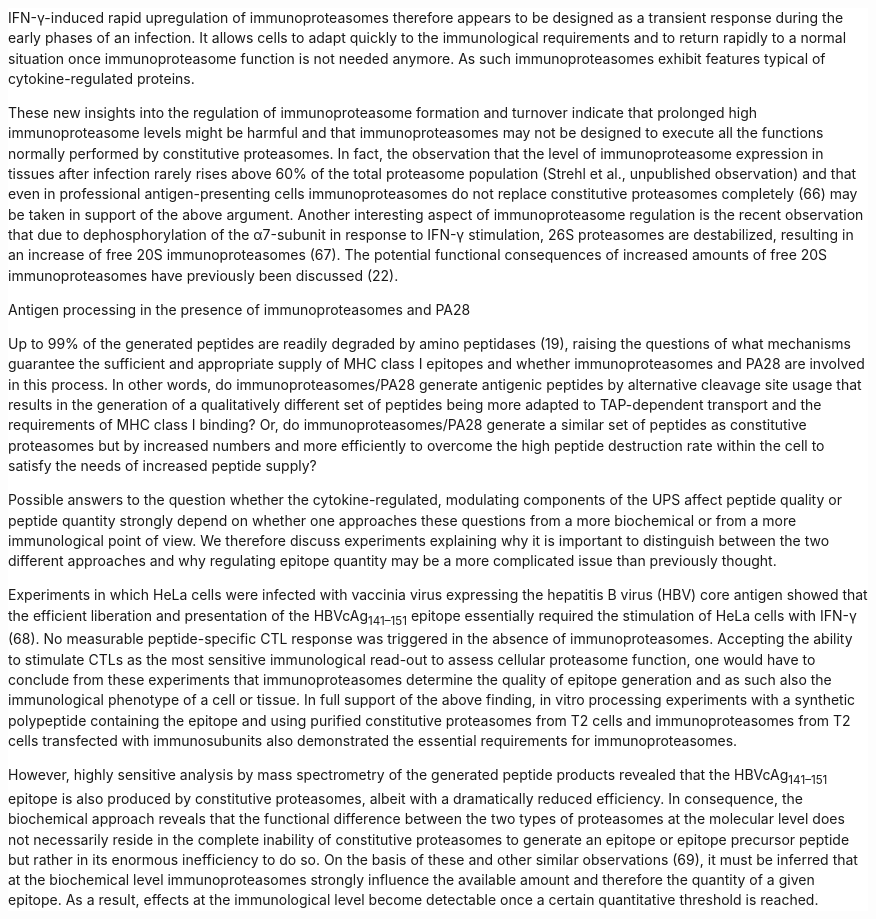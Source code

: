 IFN-γ-induced rapid upregulation of immunoproteasomes therefore appears to be designed as a transient response during the early phases of an infection. It allows cells to adapt quickly to the immunological requirements and to return rapidly to a normal situation once immunoproteasome function is not needed anymore. As such immunoproteasomes exhibit features typical of cytokine-regulated proteins.

These new insights into the regulation of immunoproteasome formation and turnover indicate that prolonged high immunoproteasome levels might be harmful and that immunoproteasomes may not be designed to execute all the functions normally performed by constitutive proteasomes. In fact, the observation that the level of immunoproteasome expression in tissues after infection rarely rises above 60% of the total proteasome population (Strehl et al., unpublished observation) and that even in professional antigen-presenting cells immunoproteasomes do not replace constitutive proteasomes completely (66) may be taken in support of the above argument. Another interesting aspect of immunoproteasome regulation is the recent observation that due to dephosphorylation of the α7-subunit in response to IFN-γ stimulation, 26S proteasomes are destabilized, resulting in an increase of free 20S immunoproteasomes (67). The potential functional consequences of increased amounts of free 20S immunoproteasomes have previously been discussed (22).

Antigen processing in the presence of immunoproteasomes and PA28

Up to 99% of the generated peptides are readily degraded by amino peptidases (19), raising the questions of what mechanisms guarantee the sufficient and appropriate supply of MHC class I epitopes and whether immunoproteasomes and PA28 are involved in this process. In other words, do immunoproteasomes/PA28 generate antigenic peptides by alternative cleavage site usage that results in the generation of a qualitatively different set of peptides being more adapted to TAP-dependent transport and the requirements of MHC class I binding? Or, do immunoproteasomes/PA28 generate a similar set of peptides as constitutive proteasomes but by increased numbers and more efficiently to overcome the high peptide destruction rate within the cell to satisfy the needs of increased peptide supply?

Possible answers to the question whether the cytokine-regulated, modulating components of the UPS affect peptide quality or peptide quantity strongly depend on whether one approaches these questions from a more biochemical or from a more immunological point of view. We therefore discuss experiments explaining why it is important to distinguish between the two different approaches and why regulating epitope quantity may be a more complicated issue than previously thought.

Experiments in which HeLa cells were infected with vaccinia virus expressing the hepatitis B virus (HBV) core antigen showed that the efficient liberation and presentation of the HBVcAg<sub>141–151</sub> epitope essentially required the stimulation of HeLa cells with IFN-γ (68). No measurable peptide-specific CTL response was triggered in the absence of immunoproteasomes. Accepting the ability to stimulate CTLs as the most sensitive immunological read-out to assess cellular proteasome function, one would have to conclude from these experiments that immunoproteasomes determine the quality of epitope generation and as such also the immunological phenotype of a cell or tissue. In full support of the above finding, in vitro processing experiments with a synthetic polypeptide containing the epitope and using purified constitutive proteasomes from T2 cells and immunoproteasomes from T2 cells transfected with immunosubunits also demonstrated the essential requirements for immunoproteasomes.

However, highly sensitive analysis by mass spectrometry of the generated peptide products revealed that the HBVcAg<sub>141–151</sub> epitope is also produced by constitutive proteasomes, albeit with a dramatically reduced efficiency. In consequence, the biochemical approach reveals that the functional difference between the two types of proteasomes at the molecular level does not necessarily reside in the complete inability of constitutive proteasomes to generate an epitope or epitope precursor peptide but rather in its enormous inefficiency to do so. On the basis of these and other similar observations (69), it must be inferred that at the biochemical level immunoproteasomes strongly influence the available amount and therefore the quantity of a given epitope. As a result, effects at the immunological level become detectable once a certain quantitative threshold is reached.
